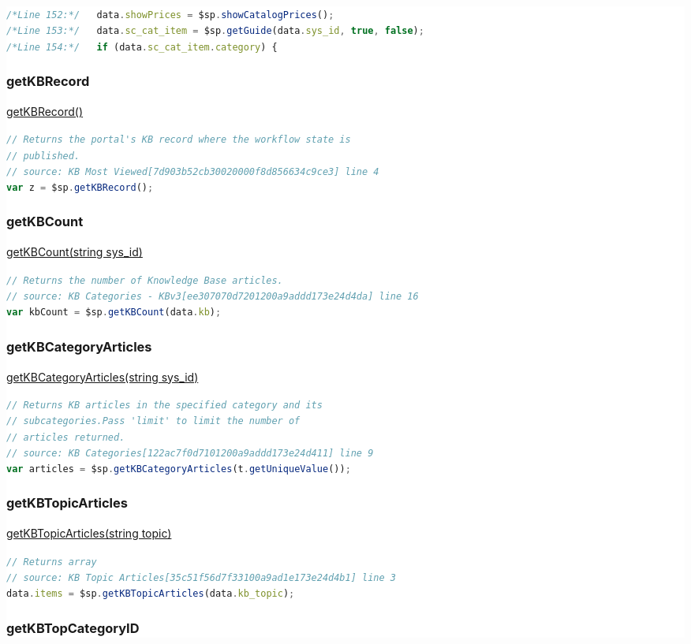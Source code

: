 ``` js
/*Line 152:*/   data.showPrices = $sp.showCatalogPrices();
/*Line 153:*/   data.sc_cat_item = $sp.getGuide(data.sys_id, true, false);
/*Line 154:*/   if (data.sc_cat_item.category) {
```

### getKBRecord

[getKBRecord()](//.service-now.com/sp_widget_list.do?sysparm_query=sys_id=7d903b52cb30020000f8d856634c9ce3)

``` js
// Returns the portal's KB record where the workflow state is
// published.
// source: KB Most Viewed[7d903b52cb30020000f8d856634c9ce3] line 4
var z = $sp.getKBRecord();
```

### getKBCount

[getKBCount(string
sys\_id)](//.service-now.com/sp_widget_list.do?sysparm_query=sys_id=ee307070d7201200a9addd173e24d4da)

``` js
// Returns the number of Knowledge Base articles.
// source: KB Categories - KBv3[ee307070d7201200a9addd173e24d4da] line 16
var kbCount = $sp.getKBCount(data.kb);
```

### getKBCategoryArticles

[getKBCategoryArticles(string
sys\_id)](//.service-now.com/sp_widget_list.do?sysparm_query=sys_id=122ac7f0d7101200a9addd173e24d411)

``` js
// Returns KB articles in the specified category and its
// subcategories.Pass 'limit' to limit the number of
// articles returned.
// source: KB Categories[122ac7f0d7101200a9addd173e24d411] line 9
var articles = $sp.getKBCategoryArticles(t.getUniqueValue());
```

### getKBTopicArticles

[getKBTopicArticles(string
topic)](//.service-now.com/sp_widget_list.do?sysparm_query=sys_id=35c51f56d7f33100a9ad1e173e24d4b1)

``` js
// Returns array
// source: KB Topic Articles[35c51f56d7f33100a9ad1e173e24d4b1] line 3
data.items = $sp.getKBTopicArticles(data.kb_topic);
```

### getKBTopCategoryID
